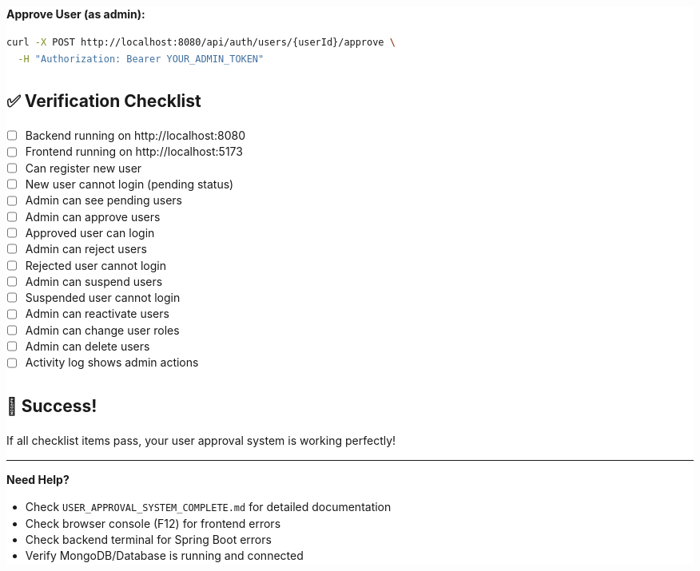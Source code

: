 **Approve User (as admin):**
```bash
curl -X POST http://localhost:8080/api/auth/users/{userId}/approve \
  -H "Authorization: Bearer YOUR_ADMIN_TOKEN"
```

## ✅ Verification Checklist

- [ ] Backend running on http://localhost:8080
- [ ] Frontend running on http://localhost:5173
- [ ] Can register new user
- [ ] New user cannot login (pending status)
- [ ] Admin can see pending users
- [ ] Admin can approve users
- [ ] Approved user can login
- [ ] Admin can reject users
- [ ] Rejected user cannot login
- [ ] Admin can suspend users
- [ ] Suspended user cannot login
- [ ] Admin can reactivate users
- [ ] Admin can change user roles
- [ ] Admin can delete users
- [ ] Activity log shows admin actions

## 🎉 Success!

If all checklist items pass, your user approval system is working perfectly!

---

**Need Help?**
- Check `USER_APPROVAL_SYSTEM_COMPLETE.md` for detailed documentation
- Check browser console (F12) for frontend errors
- Check backend terminal for Spring Boot errors
- Verify MongoDB/Database is running and connected

